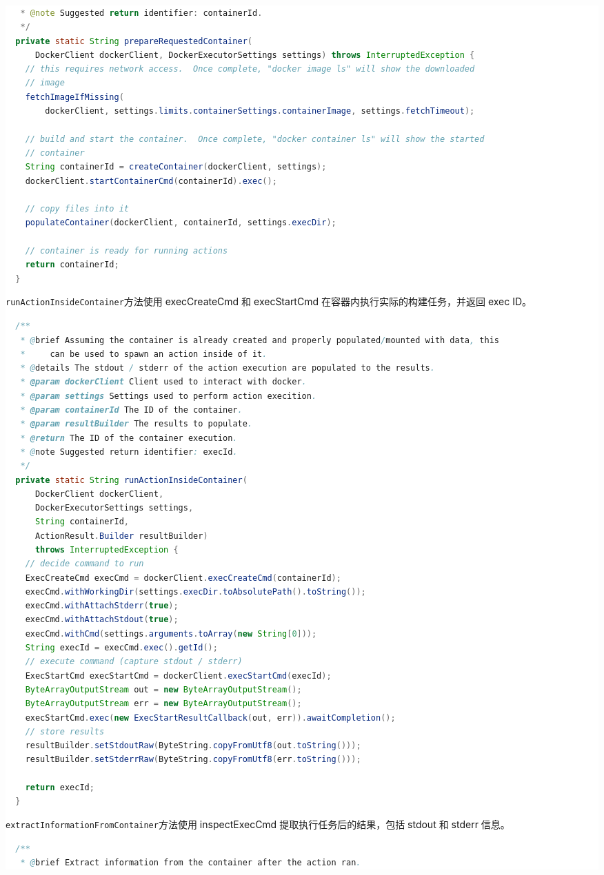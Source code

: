 ```java
   * @note Suggested return identifier: containerId.
   */
  private static String prepareRequestedContainer(
      DockerClient dockerClient, DockerExecutorSettings settings) throws InterruptedException {
    // this requires network access.  Once complete, "docker image ls" will show the downloaded
    // image
    fetchImageIfMissing(
        dockerClient, settings.limits.containerSettings.containerImage, settings.fetchTimeout);

    // build and start the container.  Once complete, "docker container ls" will show the started
    // container
    String containerId = createContainer(dockerClient, settings);
    dockerClient.startContainerCmd(containerId).exec();

    // copy files into it
    populateContainer(dockerClient, containerId, settings.execDir);

    // container is ready for running actions
    return containerId;
  }
```
`runActionInsideContainer`方法使用 execCreateCmd 和 execStartCmd 在容器内执行实际的构建任务，并返回 exec ID。
```java
  /**
   * @brief Assuming the container is already created and properly populated/mounted with data, this
   *     can be used to spawn an action inside of it.
   * @details The stdout / stderr of the action execution are populated to the results.
   * @param dockerClient Client used to interact with docker.
   * @param settings Settings used to perform action execition.
   * @param containerId The ID of the container.
   * @param resultBuilder The results to populate.
   * @return The ID of the container execution.
   * @note Suggested return identifier: execId.
   */
  private static String runActionInsideContainer(
      DockerClient dockerClient,
      DockerExecutorSettings settings,
      String containerId,
      ActionResult.Builder resultBuilder)
      throws InterruptedException {
    // decide command to run
    ExecCreateCmd execCmd = dockerClient.execCreateCmd(containerId);
    execCmd.withWorkingDir(settings.execDir.toAbsolutePath().toString());
    execCmd.withAttachStderr(true);
    execCmd.withAttachStdout(true);
    execCmd.withCmd(settings.arguments.toArray(new String[0]));
    String execId = execCmd.exec().getId();
    // execute command (capture stdout / stderr)
    ExecStartCmd execStartCmd = dockerClient.execStartCmd(execId);
    ByteArrayOutputStream out = new ByteArrayOutputStream();
    ByteArrayOutputStream err = new ByteArrayOutputStream();
    execStartCmd.exec(new ExecStartResultCallback(out, err)).awaitCompletion();
    // store results
    resultBuilder.setStdoutRaw(ByteString.copyFromUtf8(out.toString()));
    resultBuilder.setStderrRaw(ByteString.copyFromUtf8(err.toString()));

    return execId;
  }
```
`extractInformationFromContainer`方法使用 inspectExecCmd 提取执行任务后的结果，包括 stdout 和 stderr 信息。
```java
  /**
   * @brief Extract information from the container after the action ran.
```